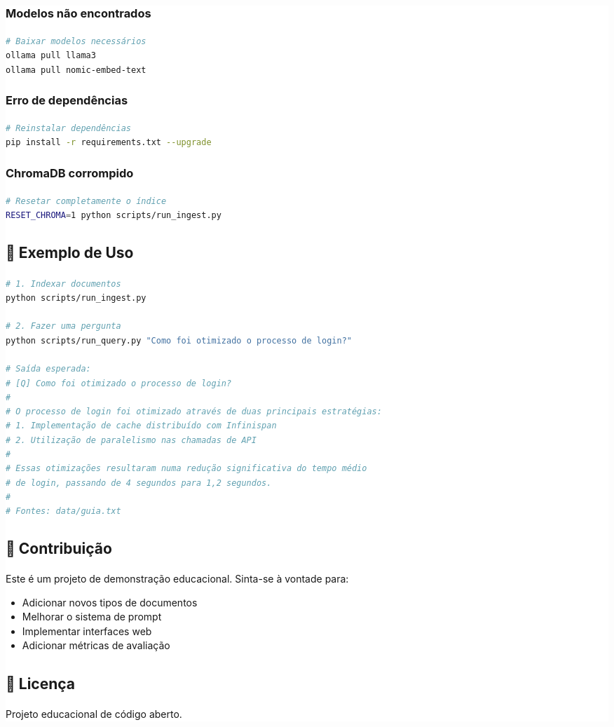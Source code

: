 ### Modelos não encontrados
```bash
# Baixar modelos necessários
ollama pull llama3
ollama pull nomic-embed-text
```

### Erro de dependências
```bash
# Reinstalar dependências
pip install -r requirements.txt --upgrade
```

### ChromaDB corrompido
```bash
# Resetar completamente o índice
RESET_CHROMA=1 python scripts/run_ingest.py
```

## 📄 Exemplo de Uso

```bash
# 1. Indexar documentos
python scripts/run_ingest.py

# 2. Fazer uma pergunta
python scripts/run_query.py "Como foi otimizado o processo de login?"

# Saída esperada:
# [Q] Como foi otimizado o processo de login?
# 
# O processo de login foi otimizado através de duas principais estratégias:
# 1. Implementação de cache distribuído com Infinispan
# 2. Utilização de paralelismo nas chamadas de API
# 
# Essas otimizações resultaram numa redução significativa do tempo médio
# de login, passando de 4 segundos para 1,2 segundos.
#
# Fontes: data/guia.txt
```

## 🤝 Contribuição

Este é um projeto de demonstração educacional. Sinta-se à vontade para:

- Adicionar novos tipos de documentos
- Melhorar o sistema de prompt
- Implementar interfaces web
- Adicionar métricas de avaliação

## 📝 Licença

Projeto educacional de código aberto.
